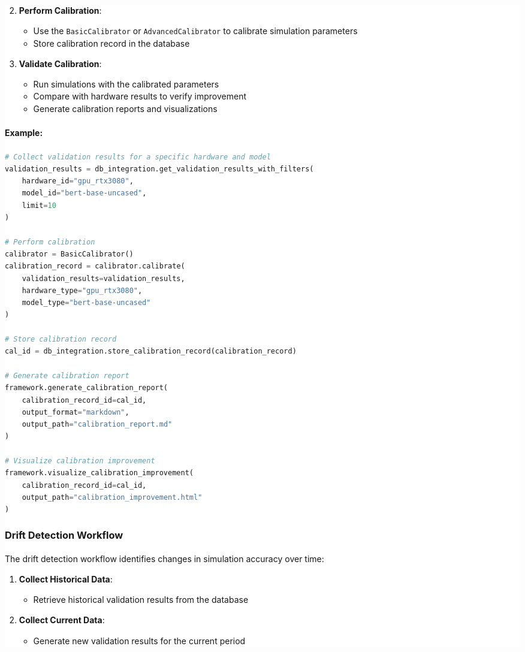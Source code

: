 2. **Perform Calibration**:
   - Use the `BasicCalibrator` or `AdvancedCalibrator` to calibrate simulation parameters
   - Store calibration record in the database

3. **Validate Calibration**:
   - Run simulations with the calibrated parameters
   - Compare with hardware results to verify improvement
   - Generate calibration reports and visualizations

#### Example:

```python
# Collect validation results for a specific hardware and model
validation_results = db_integration.get_validation_results_with_filters(
    hardware_id="gpu_rtx3080",
    model_id="bert-base-uncased",
    limit=10
)

# Perform calibration
calibrator = BasicCalibrator()
calibration_record = calibrator.calibrate(
    validation_results=validation_results,
    hardware_type="gpu_rtx3080",
    model_type="bert-base-uncased"
)

# Store calibration record
cal_id = db_integration.store_calibration_record(calibration_record)

# Generate calibration report
framework.generate_calibration_report(
    calibration_record_id=cal_id,
    output_format="markdown",
    output_path="calibration_report.md"
)

# Visualize calibration improvement
framework.visualize_calibration_improvement(
    calibration_record_id=cal_id,
    output_path="calibration_improvement.html"
)
```

### Drift Detection Workflow

The drift detection workflow identifies changes in simulation accuracy over time:

1. **Collect Historical Data**:
   - Retrieve historical validation results from the database

2. **Collect Current Data**:
   - Generate new validation results for the current period

